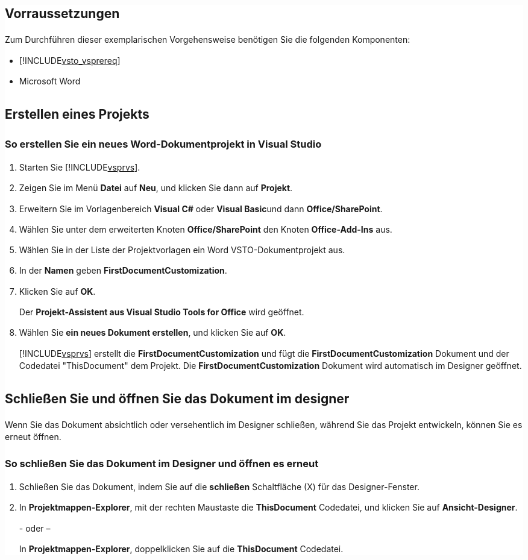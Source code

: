 ## <a name="prerequisites"></a>Vorraussetzungen
 Zum Durchführen dieser exemplarischen Vorgehensweise benötigen Sie die folgenden Komponenten:

- [!INCLUDE[vsto_vsprereq](../vsto/includes/vsto-vsprereq-md.md)]

- Microsoft Word

## <a name="create-the-project"></a>Erstellen eines Projekts

### <a name="to-create-a-new-word-document-project-in-visual-studio"></a>So erstellen Sie ein neues Word-Dokumentprojekt in Visual Studio

1. Starten Sie [!INCLUDE[vsprvs](../sharepoint/includes/vsprvs-md.md)].

2. Zeigen Sie im Menü **Datei** auf **Neu**, und klicken Sie dann auf **Projekt**.

3. Erweitern Sie im Vorlagenbereich **Visual C#** oder **Visual Basic**und dann **Office/SharePoint**.

4. Wählen Sie unter dem erweiterten Knoten **Office/SharePoint** den Knoten **Office-Add-Ins** aus.

5. Wählen Sie in der Liste der Projektvorlagen ein Word VSTO-Dokumentprojekt aus.

6. In der **Namen** geben **FirstDocumentCustomization**.

7. Klicken Sie auf **OK**.

     Der **Projekt-Assistent aus Visual Studio Tools for Office** wird geöffnet.

8. Wählen Sie **ein neues Dokument erstellen**, und klicken Sie auf **OK**.

     [!INCLUDE[vsprvs](../sharepoint/includes/vsprvs-md.md)] erstellt die **FirstDocumentCustomization** und fügt die **FirstDocumentCustomization** Dokument und der Codedatei "ThisDocument" dem Projekt. Die **FirstDocumentCustomization** Dokument wird automatisch im Designer geöffnet.

## <a name="close-and-reopen-the-document-in-the-designer"></a>Schließen Sie und öffnen Sie das Dokument im designer
 Wenn Sie das Dokument absichtlich oder versehentlich im Designer schließen, während Sie das Projekt entwickeln, können Sie es erneut öffnen.

### <a name="to-close-and-reopen-the-document-in-the-designer"></a>So schließen Sie das Dokument im Designer und öffnen es erneut

1. Schließen Sie das Dokument, indem Sie auf die **schließen** Schaltfläche (X) für das Designer-Fenster.

2. In **Projektmappen-Explorer**, mit der rechten Maustaste die **ThisDocument** Codedatei, und klicken Sie auf **Ansicht-Designer**.

     \- oder –

     In **Projektmappen-Explorer**, doppelklicken Sie auf die **ThisDocument** Codedatei.
